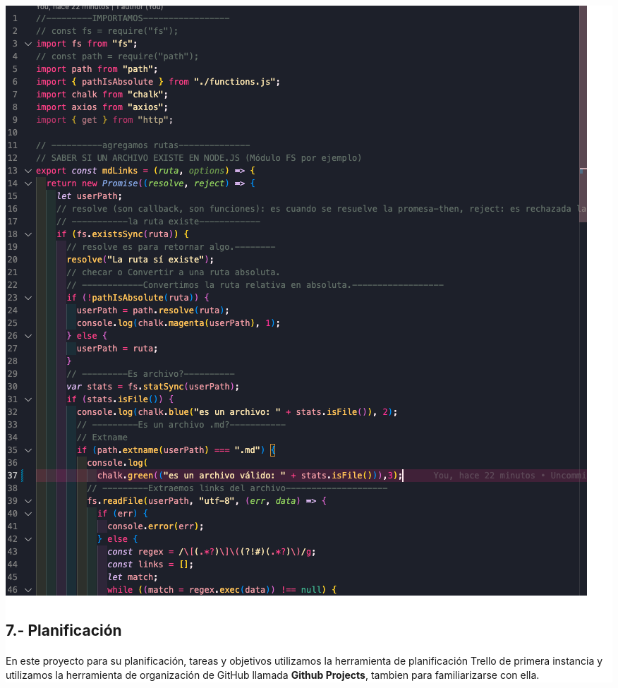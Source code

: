 ![md-links](https://github.com/NellyNa27/DEV007-md-links/raw/main/img/Img4.png)
## 7.- Planificación

En este proyecto para su planificación, tareas y objetivos utilizamos la herramienta de planificación Trello de primera instancia y utilizamos la herramienta de organización de GitHub llamada **Github Projects**, tambien para familiarizarse con ella.